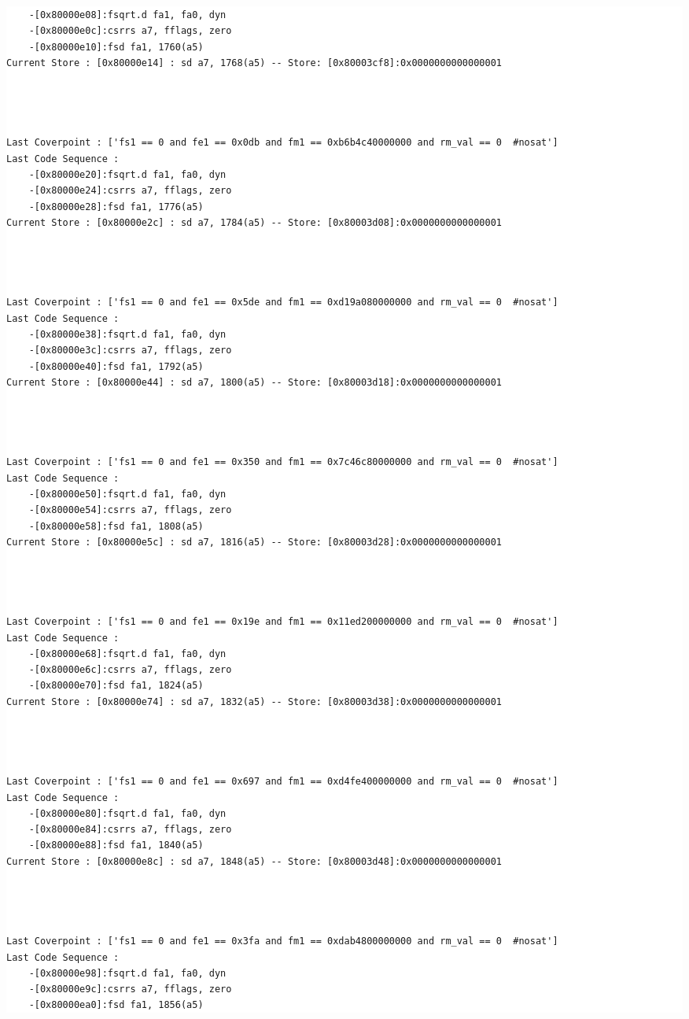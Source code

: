 ```
	-[0x80000e08]:fsqrt.d fa1, fa0, dyn
	-[0x80000e0c]:csrrs a7, fflags, zero
	-[0x80000e10]:fsd fa1, 1760(a5)
Current Store : [0x80000e14] : sd a7, 1768(a5) -- Store: [0x80003cf8]:0x0000000000000001




Last Coverpoint : ['fs1 == 0 and fe1 == 0x0db and fm1 == 0xb6b4c40000000 and rm_val == 0  #nosat']
Last Code Sequence : 
	-[0x80000e20]:fsqrt.d fa1, fa0, dyn
	-[0x80000e24]:csrrs a7, fflags, zero
	-[0x80000e28]:fsd fa1, 1776(a5)
Current Store : [0x80000e2c] : sd a7, 1784(a5) -- Store: [0x80003d08]:0x0000000000000001




Last Coverpoint : ['fs1 == 0 and fe1 == 0x5de and fm1 == 0xd19a080000000 and rm_val == 0  #nosat']
Last Code Sequence : 
	-[0x80000e38]:fsqrt.d fa1, fa0, dyn
	-[0x80000e3c]:csrrs a7, fflags, zero
	-[0x80000e40]:fsd fa1, 1792(a5)
Current Store : [0x80000e44] : sd a7, 1800(a5) -- Store: [0x80003d18]:0x0000000000000001




Last Coverpoint : ['fs1 == 0 and fe1 == 0x350 and fm1 == 0x7c46c80000000 and rm_val == 0  #nosat']
Last Code Sequence : 
	-[0x80000e50]:fsqrt.d fa1, fa0, dyn
	-[0x80000e54]:csrrs a7, fflags, zero
	-[0x80000e58]:fsd fa1, 1808(a5)
Current Store : [0x80000e5c] : sd a7, 1816(a5) -- Store: [0x80003d28]:0x0000000000000001




Last Coverpoint : ['fs1 == 0 and fe1 == 0x19e and fm1 == 0x11ed200000000 and rm_val == 0  #nosat']
Last Code Sequence : 
	-[0x80000e68]:fsqrt.d fa1, fa0, dyn
	-[0x80000e6c]:csrrs a7, fflags, zero
	-[0x80000e70]:fsd fa1, 1824(a5)
Current Store : [0x80000e74] : sd a7, 1832(a5) -- Store: [0x80003d38]:0x0000000000000001




Last Coverpoint : ['fs1 == 0 and fe1 == 0x697 and fm1 == 0xd4fe400000000 and rm_val == 0  #nosat']
Last Code Sequence : 
	-[0x80000e80]:fsqrt.d fa1, fa0, dyn
	-[0x80000e84]:csrrs a7, fflags, zero
	-[0x80000e88]:fsd fa1, 1840(a5)
Current Store : [0x80000e8c] : sd a7, 1848(a5) -- Store: [0x80003d48]:0x0000000000000001




Last Coverpoint : ['fs1 == 0 and fe1 == 0x3fa and fm1 == 0xdab4800000000 and rm_val == 0  #nosat']
Last Code Sequence : 
	-[0x80000e98]:fsqrt.d fa1, fa0, dyn
	-[0x80000e9c]:csrrs a7, fflags, zero
	-[0x80000ea0]:fsd fa1, 1856(a5)
```